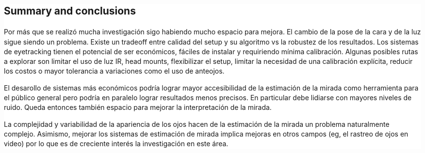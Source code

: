 ## Summary and conclusions

Por más que se realizó mucha investigación sigo habiendo mucho espacio para
mejora. El cambio de la pose de la cara y de la luz sigue siendo un problema.
Existe un tradeoff entre calidad del setup y su algoritmo vs la robustez de los
resultados. Los sistemas de eyetracking tienen el potencial de ser económicos,
fáciles de instalar y requiriendo mínima calibración. Algunas posibles rutas a
explorar son limitar el uso de luz IR, head mounts, flexibilizar el setup,
limitar la necesidad de una calibración explícita, reducir los costos o mayor
tolerancia a variaciones como el uso de anteojos.

El desarollo de sistemas más económicos podría lograr mayor accesibilidad de la
estimación de la mirada como herramienta para el público general pero podría en
paralelo lograr resultados menos precisos. En particular debe lidiarse con
mayores niveles de ruido. Queda entonces también espacio para mejorar la
interpretación de la mirada.

La complejidad y variabilidad de la apariencia de los ojos hacen de la
estimación de la mirada un problema naturalmente complejo. Asimismo, mejorar los
sistemas de estimación de mirada implica mejoras en otros campos (eg, el rastreo
de ojos en video) por lo que es de creciente interés la investigación en este
área.
